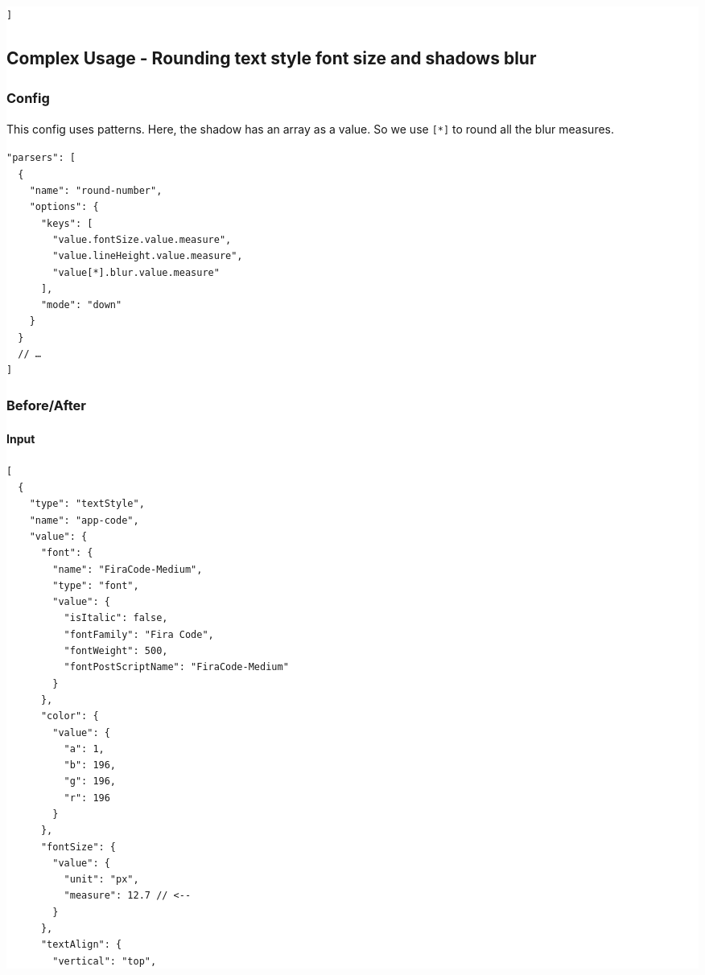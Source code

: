 ```jsonc
]
```

## Complex Usage - Rounding text style font size and shadows blur

### Config

This config uses patterns. Here, the shadow has an array as a value. So we use `[*]` to round all the blur measures.

```jsonc
"parsers": [
  {
    "name": "round-number",
    "options": {
      "keys": [
        "value.fontSize.value.measure",
        "value.lineHeight.value.measure",
        "value[*].blur.value.measure"
      ],
      "mode": "down"
    }
  }
  // …
]
```

### Before/After

#### Input

```jsonc
[
  {
    "type": "textStyle",
    "name": "app-code",
    "value": {
      "font": {
        "name": "FiraCode-Medium",
        "type": "font",
        "value": {
          "isItalic": false,
          "fontFamily": "Fira Code",
          "fontWeight": 500,
          "fontPostScriptName": "FiraCode-Medium"
        }
      },
      "color": {
        "value": {
          "a": 1,
          "b": 196,
          "g": 196,
          "r": 196
        }
      },
      "fontSize": {
        "value": {
          "unit": "px",
          "measure": 12.7 // <--
        }
      },
      "textAlign": {
        "vertical": "top",
```